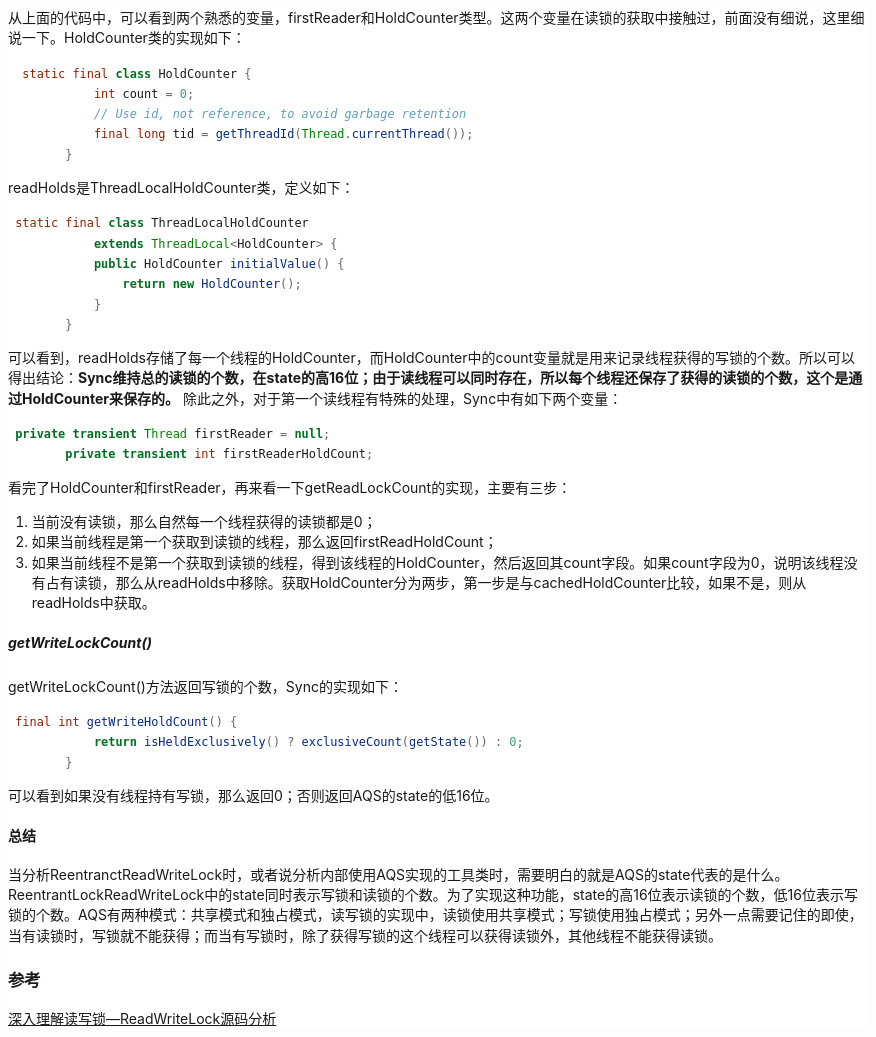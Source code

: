 从上面的代码中，可以看到两个熟悉的变量，firstReader和HoldCounter类型。这两个变量在读锁的获取中接触过，前面没有细说，这里细说一下。HoldCounter类的实现如下：

```java
  static final class HoldCounter {
            int count = 0;
            // Use id, not reference, to avoid garbage retention
            final long tid = getThreadId(Thread.currentThread());
        }
```

readHolds是ThreadLocalHoldCounter类，定义如下：

```java
 static final class ThreadLocalHoldCounter
            extends ThreadLocal<HoldCounter> {
            public HoldCounter initialValue() {
                return new HoldCounter();
            }
        }
```

可以看到，readHolds存储了每一个线程的HoldCounter，而HoldCounter中的count变量就是用来记录线程获得的写锁的个数。所以可以得出结论：**Sync维持总的读锁的个数，在state的高16位；由于读线程可以同时存在，所以每个线程还保存了获得的读锁的个数，这个是通过HoldCounter来保存的。**
除此之外，对于第一个读线程有特殊的处理，Sync中有如下两个变量：

```java
 private transient Thread firstReader = null;
        private transient int firstReaderHoldCount;
```

看完了HoldCounter和firstReader，再来看一下getReadLockCount的实现，主要有三步：

1. 当前没有读锁，那么自然每一个线程获得的读锁都是0；
2. 如果当前线程是第一个获取到读锁的线程，那么返回firstReadHoldCount；
3. 如果当前线程不是第一个获取到读锁的线程，得到该线程的HoldCounter，然后返回其count字段。如果count字段为0，说明该线程没有占有读锁，那么从readHolds中移除。获取HoldCounter分为两步，第一步是与cachedHoldCounter比较，如果不是，则从readHolds中获取。

##### getWriteLockCount()
getWriteLockCount()方法返回写锁的个数，Sync的实现如下：

```java
 final int getWriteHoldCount() {
            return isHeldExclusively() ? exclusiveCount(getState()) : 0;
        }
```

可以看到如果没有线程持有写锁，那么返回0；否则返回AQS的state的低16位。

#### 总结

当分析ReentranctReadWriteLock时，或者说分析内部使用AQS实现的工具类时，需要明白的就是AQS的state代表的是什么。ReentrantLockReadWriteLock中的state同时表示写锁和读锁的个数。为了实现这种功能，state的高16位表示读锁的个数，低16位表示写锁的个数。AQS有两种模式：共享模式和独占模式，读写锁的实现中，读锁使用共享模式；写锁使用独占模式；另外一点需要记住的即使，当有读锁时，写锁就不能获得；而当有写锁时，除了获得写锁的这个线程可以获得读锁外，其他线程不能获得读锁。



### 参考

[深入理解读写锁—ReadWriteLock源码分析](https://blog.csdn.net/qq_19431333/article/details/70568478)